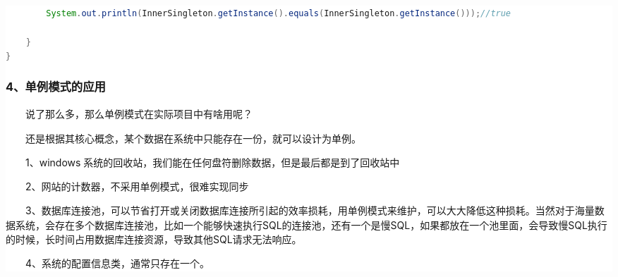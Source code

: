 ```java
        System.out.println(InnerSingleton.getInstance().equals(InnerSingleton.getInstance()));//true

    }
}
```

### 4、单例模式的应用

　　说了那么多，那么单例模式在实际项目中有啥用呢？

　　还是根据其核心概念，某个数据在系统中只能存在一份，就可以设计为单例。

　　1、windows 系统的回收站，我们能在任何盘符删除数据，但是最后都是到了回收站中

　　2、网站的计数器，不采用单例模式，很难实现同步

　　3、数据库连接池，可以节省打开或关闭数据库连接所引起的效率损耗，用单例模式来维护，可以大大降低这种损耗。当然对于海量数据系统，会存在多个数据库连接池，比如一个能够快速执行SQL的连接池，还有一个是慢SQL，如果都放在一个池里面，会导致慢SQL执行的时候，长时间占用数据库连接资源，导致其他SQL请求无法响应。

　　4、系统的配置信息类，通常只存在一个。